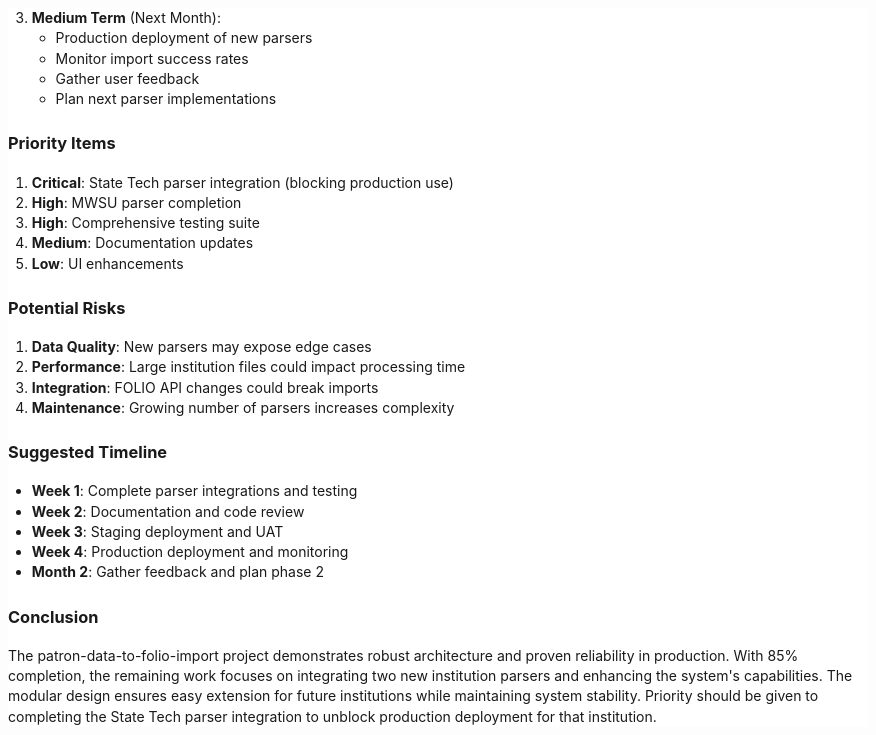 3. **Medium Term** (Next Month):
   - Production deployment of new parsers
   - Monitor import success rates
   - Gather user feedback
   - Plan next parser implementations

### Priority Items
1. **Critical**: State Tech parser integration (blocking production use)
2. **High**: MWSU parser completion
3. **High**: Comprehensive testing suite
4. **Medium**: Documentation updates
5. **Low**: UI enhancements

### Potential Risks
1. **Data Quality**: New parsers may expose edge cases
2. **Performance**: Large institution files could impact processing time
3. **Integration**: FOLIO API changes could break imports
4. **Maintenance**: Growing number of parsers increases complexity

### Suggested Timeline
- **Week 1**: Complete parser integrations and testing
- **Week 2**: Documentation and code review
- **Week 3**: Staging deployment and UAT
- **Week 4**: Production deployment and monitoring
- **Month 2**: Gather feedback and plan phase 2

### Conclusion
The patron-data-to-folio-import project demonstrates robust architecture and proven reliability in production. With 85% completion, the remaining work focuses on integrating two new institution parsers and enhancing the system's capabilities. The modular design ensures easy extension for future institutions while maintaining system stability. Priority should be given to completing the State Tech parser integration to unblock production deployment for that institution.